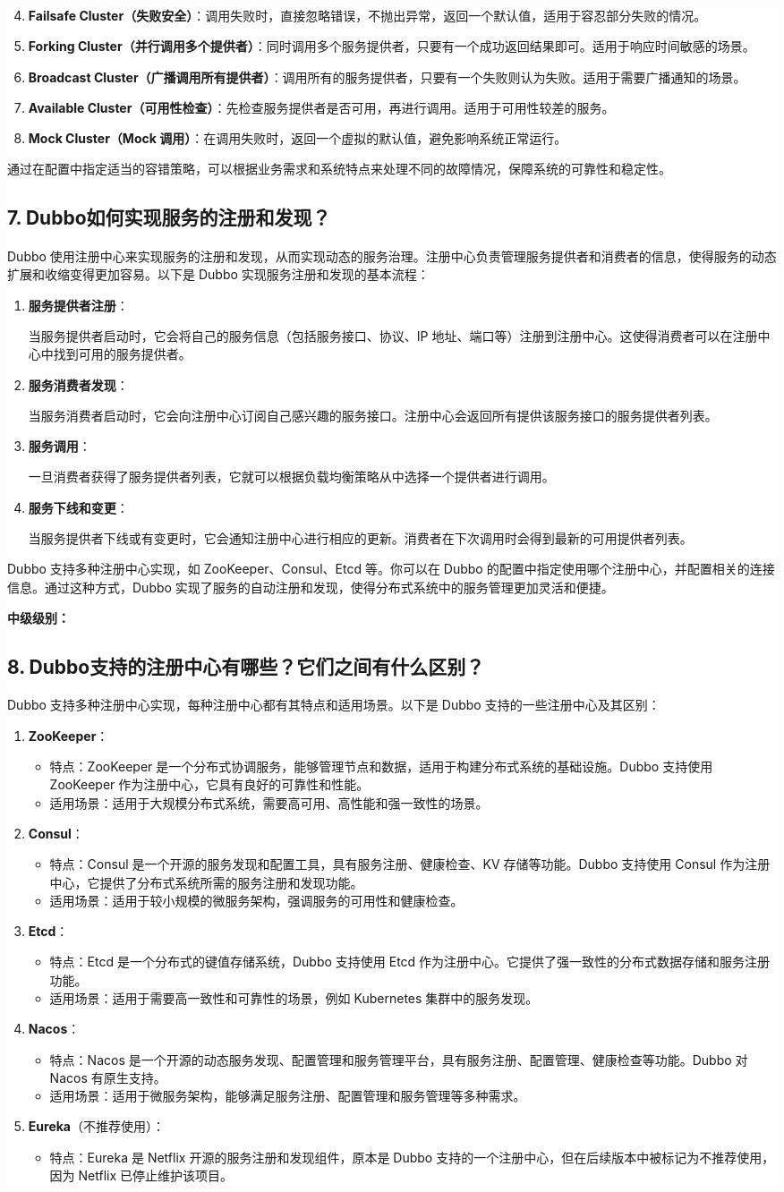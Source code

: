 4. **Failsafe Cluster（失败安全）**：调用失败时，直接忽略错误，不抛出异常，返回一个默认值，适用于容忍部分失败的情况。

5. **Forking Cluster（并行调用多个提供者）**：同时调用多个服务提供者，只要有一个成功返回结果即可。适用于响应时间敏感的场景。

6. **Broadcast Cluster（广播调用所有提供者）**：调用所有的服务提供者，只要有一个失败则认为失败。适用于需要广播通知的场景。

7. **Available Cluster（可用性检查）**：先检查服务提供者是否可用，再进行调用。适用于可用性较差的服务。

8. **Mock Cluster（Mock 调用）**：在调用失败时，返回一个虚拟的默认值，避免影响系统正常运行。

通过在配置中指定适当的容错策略，可以根据业务需求和系统特点来处理不同的故障情况，保障系统的可靠性和稳定性。

## 7. Dubbo如何实现服务的注册和发现？

Dubbo 使用注册中心来实现服务的注册和发现，从而实现动态的服务治理。注册中心负责管理服务提供者和消费者的信息，使得服务的动态扩展和收缩变得更加容易。以下是 Dubbo 实现服务注册和发现的基本流程：

1. **服务提供者注册**：

   当服务提供者启动时，它会将自己的服务信息（包括服务接口、协议、IP 地址、端口等）注册到注册中心。这使得消费者可以在注册中心中找到可用的服务提供者。

2. **服务消费者发现**：

   当服务消费者启动时，它会向注册中心订阅自己感兴趣的服务接口。注册中心会返回所有提供该服务接口的服务提供者列表。

3. **服务调用**：

   一旦消费者获得了服务提供者列表，它就可以根据负载均衡策略从中选择一个提供者进行调用。

4. **服务下线和变更**：

   当服务提供者下线或有变更时，它会通知注册中心进行相应的更新。消费者在下次调用时会得到最新的可用提供者列表。

Dubbo 支持多种注册中心实现，如 ZooKeeper、Consul、Etcd 等。你可以在 Dubbo 的配置中指定使用哪个注册中心，并配置相关的连接信息。通过这种方式，Dubbo 实现了服务的自动注册和发现，使得分布式系统中的服务管理更加灵活和便捷。

**中级级别：**

## 8. Dubbo支持的注册中心有哪些？它们之间有什么区别？

Dubbo 支持多种注册中心实现，每种注册中心都有其特点和适用场景。以下是 Dubbo 支持的一些注册中心及其区别：

1. **ZooKeeper**：
   - 特点：ZooKeeper 是一个分布式协调服务，能够管理节点和数据，适用于构建分布式系统的基础设施。Dubbo 支持使用 ZooKeeper 作为注册中心，它具有良好的可靠性和性能。
   - 适用场景：适用于大规模分布式系统，需要高可用、高性能和强一致性的场景。

2. **Consul**：
   - 特点：Consul 是一个开源的服务发现和配置工具，具有服务注册、健康检查、KV 存储等功能。Dubbo 支持使用 Consul 作为注册中心，它提供了分布式系统所需的服务注册和发现功能。
   - 适用场景：适用于较小规模的微服务架构，强调服务的可用性和健康检查。

3. **Etcd**：
   - 特点：Etcd 是一个分布式的键值存储系统，Dubbo 支持使用 Etcd 作为注册中心。它提供了强一致性的分布式数据存储和服务注册功能。
   - 适用场景：适用于需要高一致性和可靠性的场景，例如 Kubernetes 集群中的服务发现。

4. **Nacos**：
   - 特点：Nacos 是一个开源的动态服务发现、配置管理和服务管理平台，具有服务注册、配置管理、健康检查等功能。Dubbo 对 Nacos 有原生支持。
   - 适用场景：适用于微服务架构，能够满足服务注册、配置管理和服务管理等多种需求。

5. **Eureka**（不推荐使用）：
   - 特点：Eureka 是 Netflix 开源的服务注册和发现组件，原本是 Dubbo 支持的一个注册中心，但在后续版本中被标记为不推荐使用，因为 Netflix 已停止维护该项目。
